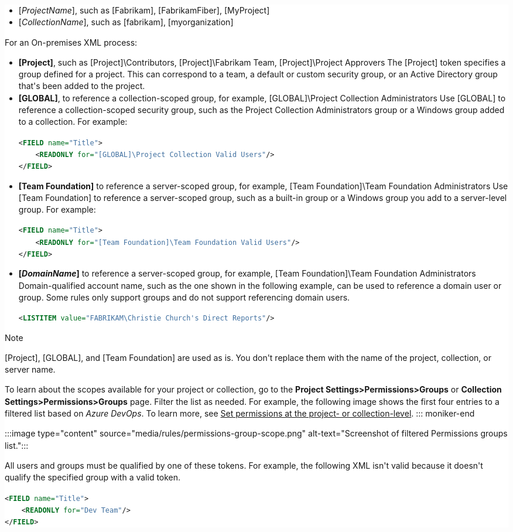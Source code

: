 - [*ProjectName*], such as [Fabrikam], [FabrikamFiber], [MyProject]  
- [*CollectionName*], such as [fabrikam], [myorganization] 

For an On-premises XML process: 

- **[Project]**, such as [Project]\Contributors, [Project]\Fabrikam Team, [Project]\Project Approvers 
	The [Project] token specifies a group defined for a project. This can correspond to a team, a default or custom security group, or an Active Directory group that's been added to the project. 
- **[GLOBAL]**, to reference a collection-scoped group, for example, [GLOBAL]\Project Collection Administrators
	Use [GLOBAL] to reference a collection-scoped security group, such as the Project Collection Administrators group or a Windows group added to a collection. For example:  
    ```xml
    <FIELD name="Title">
        <READONLY for="[GLOBAL]\Project Collection Valid Users"/>
    </FIELD>
    ```
- **[Team Foundation]** to reference a server-scoped group, for example, [Team Foundation]\Team Foundation Administrators
    Use [Team Foundation] to reference a server-scoped group, such as a built-in group or a Windows group you add to a server-level group. For example:  
    ```xml
    <FIELD name="Title">
        <READONLY for="[Team Foundation]\Team Foundation Valid Users"/>
    </FIELD>
    ```
- **[*DomainName*]** to reference a server-scoped group, for example, [Team Foundation]\Team Foundation Administrators
	Domain-qualified account name, such as the one shown in the following example, can be used to reference a domain user or group. Some rules only support groups and do not support referencing domain users.  
    ```xml
    <LISTITEM value="FABRIKAM\Christie Church's Direct Reports"/>
    ```

> [!NOTE]    
> [Project], [GLOBAL], and [Team Foundation] are used as is. You don't replace them with the name of the project, collection, or server name. 

To learn about the scopes available for your project or collection, go to the **Project Settings>Permissions>Groups** or **Collection Settings>Permissions>Groups** page. Filter the list as needed. For example, the following image shows the first four entries to a filtered list based on *Azure DevOps*. To learn more, see [Set permissions at the project- or collection-level](../../security/set-project-collection-level-permissions.md). 
::: moniker-end

:::image type="content" source="media/rules/permissions-group-scope.png" alt-text="Screenshot of filtered Permissions groups list.":::
  

All users and groups must be qualified by one of these tokens. For example, the following XML isn't valid because it doesn't qualify the specified group with a valid token.

```xml
<FIELD name="Title">
    <READONLY for="Dev Team"/>
</FIELD>
```
